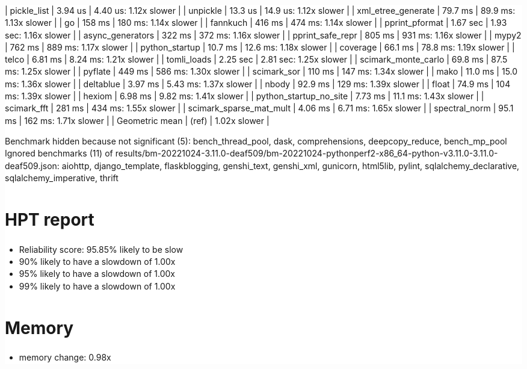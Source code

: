 | pickle_list                | 3.94 us                                                      | 4.40 us: 1.12x slower                                                        |
| unpickle                   | 13.3 us                                                      | 14.9 us: 1.12x slower                                                        |
| xml_etree_generate         | 79.7 ms                                                      | 89.9 ms: 1.13x slower                                                        |
| go                         | 158 ms                                                       | 180 ms: 1.14x slower                                                         |
| fannkuch                   | 416 ms                                                       | 474 ms: 1.14x slower                                                         |
| pprint_pformat             | 1.67 sec                                                     | 1.93 sec: 1.16x slower                                                       |
| async_generators           | 322 ms                                                       | 372 ms: 1.16x slower                                                         |
| pprint_safe_repr           | 805 ms                                                       | 931 ms: 1.16x slower                                                         |
| mypy2                      | 762 ms                                                       | 889 ms: 1.17x slower                                                         |
| python_startup             | 10.7 ms                                                      | 12.6 ms: 1.18x slower                                                        |
| coverage                   | 66.1 ms                                                      | 78.8 ms: 1.19x slower                                                        |
| telco                      | 6.81 ms                                                      | 8.24 ms: 1.21x slower                                                        |
| tomli_loads                | 2.25 sec                                                     | 2.81 sec: 1.25x slower                                                       |
| scimark_monte_carlo        | 69.8 ms                                                      | 87.5 ms: 1.25x slower                                                        |
| pyflate                    | 449 ms                                                       | 586 ms: 1.30x slower                                                         |
| scimark_sor                | 110 ms                                                       | 147 ms: 1.34x slower                                                         |
| mako                       | 11.0 ms                                                      | 15.0 ms: 1.36x slower                                                        |
| deltablue                  | 3.97 ms                                                      | 5.43 ms: 1.37x slower                                                        |
| nbody                      | 92.9 ms                                                      | 129 ms: 1.39x slower                                                         |
| float                      | 74.9 ms                                                      | 104 ms: 1.39x slower                                                         |
| hexiom                     | 6.98 ms                                                      | 9.82 ms: 1.41x slower                                                        |
| python_startup_no_site     | 7.73 ms                                                      | 11.1 ms: 1.43x slower                                                        |
| scimark_fft                | 281 ms                                                       | 434 ms: 1.55x slower                                                         |
| scimark_sparse_mat_mult    | 4.06 ms                                                      | 6.71 ms: 1.65x slower                                                        |
| spectral_norm              | 95.1 ms                                                      | 162 ms: 1.71x slower                                                         |
| Geometric mean             | (ref)                                                        | 1.02x slower                                                                 |

Benchmark hidden because not significant (5): bench_thread_pool, dask, comprehensions, deepcopy_reduce, bench_mp_pool
Ignored benchmarks (11) of results/bm-20221024-3.11.0-deaf509/bm-20221024-pythonperf2-x86_64-python-v3.11.0-3.11.0-deaf509.json: aiohttp, django_template, flaskblogging, genshi_text, genshi_xml, gunicorn, html5lib, pylint, sqlalchemy_declarative, sqlalchemy_imperative, thrift


# HPT report

- Reliability score: 95.85% likely to be slow
- 90% likely to have a slowdown of 1.00x
- 95% likely to have a slowdown of 1.00x
- 99% likely to have a slowdown of 1.00x


# Memory

- memory change: 0.98x